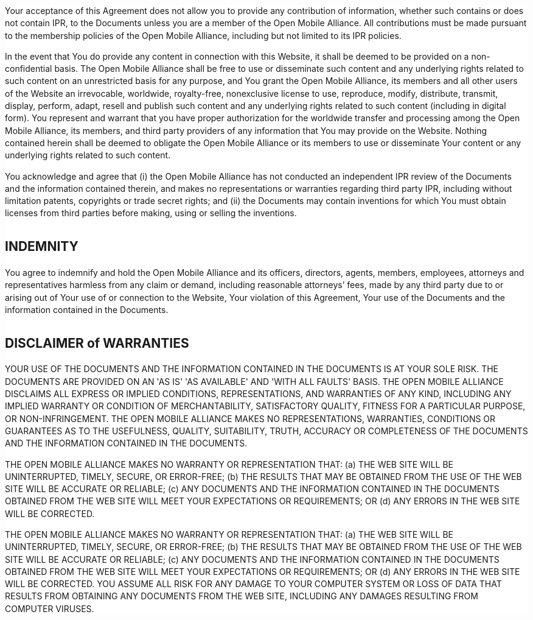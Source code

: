 Your acceptance of this Agreement does not allow you to provide any contribution of information, whether such contains or does not contain IPR, to the Documents unless you are a member of the Open Mobile Alliance. All contributions must be made pursuant to the membership policies of the Open Mobile Alliance, including but not limited to its IPR policies.

In the event that You do provide any content in connection with this Website, it shall be deemed to be provided on a non-confidential basis. The Open Mobile Alliance shall be free to use or disseminate such content and any underlying rights related to such content on an unrestricted basis for any purpose, and You grant the Open Mobile Alliance, its members and all other users of the Website an irrevocable, worldwide, royalty-free, nonexclusive license to use, reproduce, modify, distribute, transmit, display, perform, adapt, resell and publish such content and any underlying rights related to such content (including in digital form). You represent and warrant that you have proper authorization for the worldwide transfer and processing among the Open Mobile Alliance, its members, and third party providers of any information that You may provide on the Website. Nothing contained herein shall be deemed to obligate the Open Mobile Alliance or its members to use or disseminate Your content or any underlying rights related to such content.

You acknowledge and agree that (i) the Open Mobile Alliance has not conducted an independent IPR review of the Documents and the information contained therein, and makes no representations or warranties regarding third party IPR, including without limitation patents, copyrights or trade secret rights; and (ii) the Documents may contain inventions for which You must obtain licenses from third parties before making, using or selling the inventions.  

## INDEMNITY

You agree to indemnify and hold the Open Mobile Alliance and its officers, directors, agents, members, employees, attorneys and representatives harmless from any claim or demand, including reasonable attorneys’ fees, made by any third party due to or arising out of Your use of or connection to the Website, Your violation of this Agreement, Your use of the Documents and the information contained in the Documents.  

## DISCLAIMER of WARRANTIES  

YOUR USE OF THE DOCUMENTS AND THE INFORMATION CONTAINED IN THE DOCUMENTS IS AT YOUR SOLE RISK. THE DOCUMENTS ARE PROVIDED ON AN 'AS IS' 'AS AVAILABLE' AND 'WITH ALL FAULTS' BASIS. THE OPEN MOBILE ALLIANCE DISCLAIMS ALL EXPRESS OR IMPLIED CONDITIONS, REPRESENTATIONS, AND WARRANTIES OF ANY KIND, INCLUDING ANY IMPLIED WARRANTY OR CONDITION OF MERCHANTABILITY, SATISFACTORY QUALITY, FITNESS FOR A PARTICULAR PURPOSE, OR NON-INFRINGEMENT. THE OPEN MOBILE ALLIANCE MAKES NO REPRESENTATIONS, WARRANTIES, CONDITIONS OR GUARANTEES AS TO THE USEFULNESS, QUALITY, SUITABILITY, TRUTH, ACCURACY OR COMPLETENESS OF THE DOCUMENTS AND THE INFORMATION CONTAINED IN THE DOCUMENTS.  

THE OPEN MOBILE ALLIANCE MAKES NO WARRANTY OR REPRESENTATION THAT: (a) THE WEB SITE WILL BE UNINTERRUPTED, TIMELY, SECURE, OR ERROR-FREE; (b) THE RESULTS THAT MAY BE OBTAINED FROM THE USE OF THE WEB SITE WILL BE ACCURATE OR RELIABLE; (c) ANY DOCUMENTS AND THE INFORMATION CONTAINED IN THE DOCUMENTS OBTAINED FROM THE WEB SITE WILL MEET YOUR EXPECTATIONS OR REQUIREMENTS; OR (d) ANY ERRORS IN THE WEB SITE WILL BE CORRECTED.  

THE OPEN MOBILE ALLIANCE MAKES NO WARRANTY OR REPRESENTATION THAT: (a) THE WEB SITE WILL BE UNINTERRUPTED, TIMELY, SECURE, OR ERROR-FREE; (b) THE RESULTS THAT MAY BE OBTAINED FROM THE USE OF THE WEB SITE WILL BE ACCURATE OR RELIABLE; (c) ANY DOCUMENTS AND THE INFORMATION CONTAINED IN THE DOCUMENTS OBTAINED FROM THE WEB SITE WILL MEET YOUR EXPECTATIONS OR REQUIREMENTS; OR (d) ANY ERRORS IN THE WEB SITE WILL BE CORRECTED. YOU ASSUME ALL RISK FOR ANY DAMAGE TO YOUR COMPUTER SYSTEM OR LOSS OF DATA THAT RESULTS FROM OBTAINING ANY DOCUMENTS FROM THE WEB SITE, INCLUDING ANY DAMAGES RESULTING FROM COMPUTER VIRUSES.  
